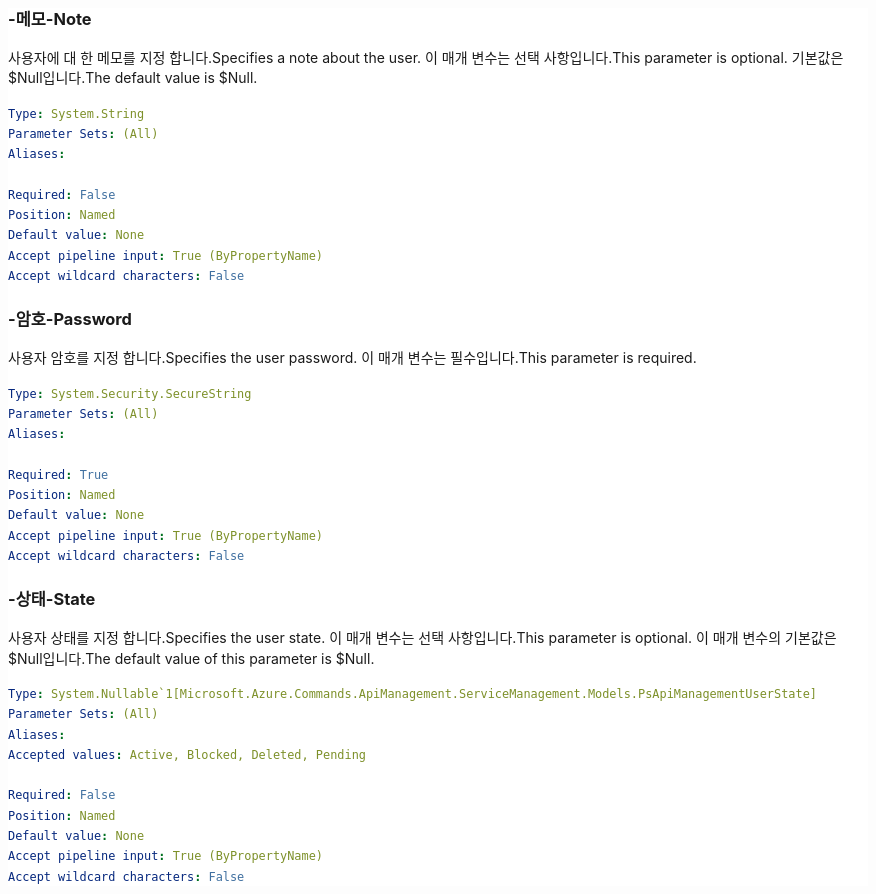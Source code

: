 ### <span data-ttu-id="d5233-123">-메모</span><span class="sxs-lookup"><span data-stu-id="d5233-123">-Note</span></span>
<span data-ttu-id="d5233-124">사용자에 대 한 메모를 지정 합니다.</span><span class="sxs-lookup"><span data-stu-id="d5233-124">Specifies a note about the user.</span></span>
<span data-ttu-id="d5233-125">이 매개 변수는 선택 사항입니다.</span><span class="sxs-lookup"><span data-stu-id="d5233-125">This parameter is optional.</span></span>
<span data-ttu-id="d5233-126">기본값은 $Null입니다.</span><span class="sxs-lookup"><span data-stu-id="d5233-126">The default value is $Null.</span></span>

```yaml
Type: System.String
Parameter Sets: (All)
Aliases:

Required: False
Position: Named
Default value: None
Accept pipeline input: True (ByPropertyName)
Accept wildcard characters: False
```

### <span data-ttu-id="d5233-127">-암호</span><span class="sxs-lookup"><span data-stu-id="d5233-127">-Password</span></span>
<span data-ttu-id="d5233-128">사용자 암호를 지정 합니다.</span><span class="sxs-lookup"><span data-stu-id="d5233-128">Specifies the user password.</span></span>
<span data-ttu-id="d5233-129">이 매개 변수는 필수입니다.</span><span class="sxs-lookup"><span data-stu-id="d5233-129">This parameter is required.</span></span>

```yaml
Type: System.Security.SecureString
Parameter Sets: (All)
Aliases:

Required: True
Position: Named
Default value: None
Accept pipeline input: True (ByPropertyName)
Accept wildcard characters: False
```

### <span data-ttu-id="d5233-130">-상태</span><span class="sxs-lookup"><span data-stu-id="d5233-130">-State</span></span>
<span data-ttu-id="d5233-131">사용자 상태를 지정 합니다.</span><span class="sxs-lookup"><span data-stu-id="d5233-131">Specifies the user state.</span></span>
<span data-ttu-id="d5233-132">이 매개 변수는 선택 사항입니다.</span><span class="sxs-lookup"><span data-stu-id="d5233-132">This parameter is optional.</span></span>
<span data-ttu-id="d5233-133">이 매개 변수의 기본값은 $Null입니다.</span><span class="sxs-lookup"><span data-stu-id="d5233-133">The default value of this parameter is $Null.</span></span>

```yaml
Type: System.Nullable`1[Microsoft.Azure.Commands.ApiManagement.ServiceManagement.Models.PsApiManagementUserState]
Parameter Sets: (All)
Aliases:
Accepted values: Active, Blocked, Deleted, Pending

Required: False
Position: Named
Default value: None
Accept pipeline input: True (ByPropertyName)
Accept wildcard characters: False
```

